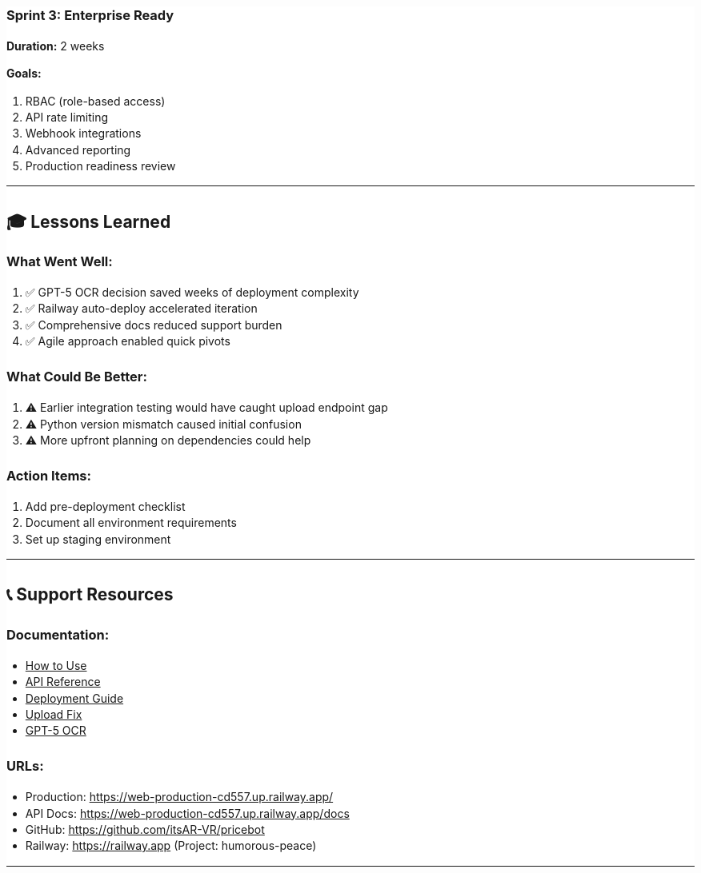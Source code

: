 ### **Sprint 3: Enterprise Ready**
**Duration:** 2 weeks

**Goals:**
1. RBAC (role-based access)
2. API rate limiting
3. Webhook integrations
4. Advanced reporting
5. Production readiness review

---

## 🎓 **Lessons Learned**

### **What Went Well:**
1. ✅ GPT-5 OCR decision saved weeks of deployment complexity
2. ✅ Railway auto-deploy accelerated iteration
3. ✅ Comprehensive docs reduced support burden
4. ✅ Agile approach enabled quick pivots

### **What Could Be Better:**
1. ⚠️ Earlier integration testing would have caught upload endpoint gap
2. ⚠️ Python version mismatch caused initial confusion
3. ⚠️ More upfront planning on dependencies could help

### **Action Items:**
1. Add pre-deployment checklist
2. Document all environment requirements
3. Set up staging environment

---

## 📞 **Support Resources**

### **Documentation:**
- [How to Use](HOW_TO_USE.md)
- [API Reference](docs/API_REFERENCE.md)
- [Deployment Guide](DEPLOY.md)
- [Upload Fix](UPLOAD_FIX.md)
- [GPT-5 OCR](GPT5_OCR_INTEGRATION.md)

### **URLs:**
- Production: https://web-production-cd557.up.railway.app/
- API Docs: https://web-production-cd557.up.railway.app/docs
- GitHub: https://github.com/itsAR-VR/pricebot
- Railway: https://railway.app (Project: humorous-peace)

---
